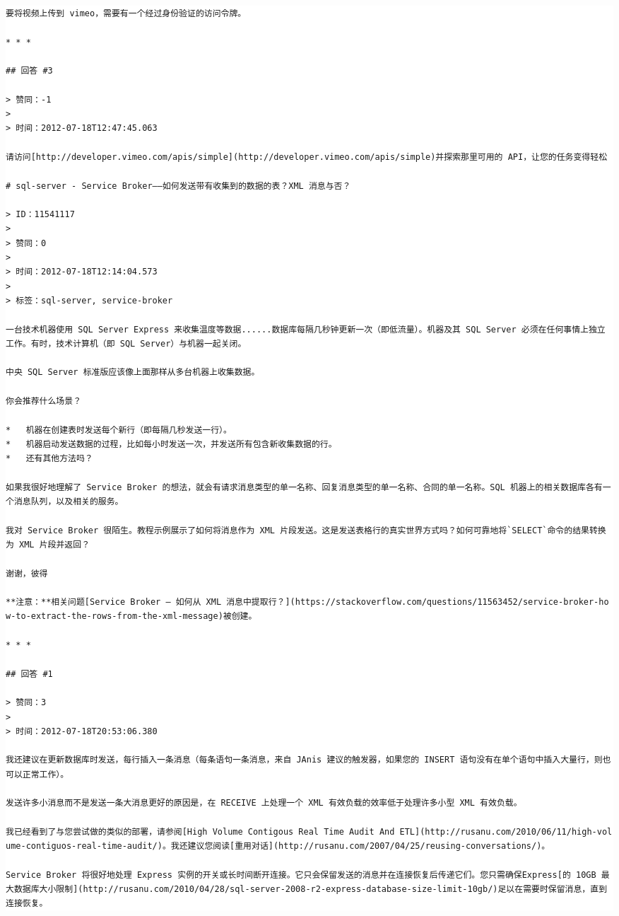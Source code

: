 ```
要将视频上传到 vimeo，需要有一个经过身份验证的访问令牌。

* * *

## 回答 #3

> 赞同：-1
> 
> 时间：2012-07-18T12:47:45.063

请访问[http://developer.vimeo.com/apis/simple](http://developer.vimeo.com/apis/simple)并探索那里可用的 API，让您的任务变得轻松

# sql-server - Service Broker——如何发送带有收集到的数据的表？XML 消息与否？

> ID：11541117
> 
> 赞同：0
> 
> 时间：2012-07-18T12:14:04.573
> 
> 标签：sql-server, service-broker

一台技术机器使用 SQL Server Express 来收集温度等数据......数据库每隔几秒钟更新一次（即低流量）。机器及其 SQL Server 必须在任何事情上独立工作。有时，技术计算机（即 SQL Server）与机器一起关闭。

中央 SQL Server 标准版应该像上面那样从多台机器上收集数据。

你会推荐什么场景？

*   机器在创建表时发送每个新行（即每隔几秒发送一行）。
*   机器启动发送数据的过程，比如每小时发送一次，并发送所有包含新收集数据的行。
*   还有其他方法吗？

如果我很好地理解了 Service Broker 的想法，就会有请求消息类型的单一名称、回复消息类型的单一名称、合同的单一名称。SQL 机器上的相关数据库各有一个消息队列，以及相关的服务。

我对 Service Broker 很陌生。教程示例展示了如何将消息作为 XML 片段发送。这是发送表格行的真实世界方式吗？如何可靠地将`SELECT`命令的结果转换为 XML 片段并返回？

谢谢，彼得

**注意：**相关问题[Service Broker — 如何从 XML 消息中提取行？](https://stackoverflow.com/questions/11563452/service-broker-how-to-extract-the-rows-from-the-xml-message)被创建。

* * *

## 回答 #1

> 赞同：3
> 
> 时间：2012-07-18T20:53:06.380

我还建议在更新数据库时发送，每行插入一条消息（每条语句一条消息，来自 JAnis 建议的触发器，如果​​您的 INSERT 语句没有在单个语句中插入大量行，则也可以正常工作）。

发送许多小消息而不是发送一条大消息更好的原因是，在 RECEIVE 上处理一个 XML 有效负载的效率低于处理许多小型 XML 有效负载。

我已经看到了与您尝试做的类似的部署，请参阅[High Volume Contigous Real Time Audit And ETL](http://rusanu.com/2010/06/11/high-volume-contiguos-real-time-audit/)。我还建议您阅读[重用对话](http://rusanu.com/2007/04/25/reusing-conversations/)。

Service Broker 将很好地处理 Express 实例的开关或长时间断开连接。它只会保留发送的消息并在连接恢复后传递它们。您只需确保Express[的 10GB 最大数据库大小限制](http://rusanu.com/2010/04/28/sql-server-2008-r2-express-database-size-limit-10gb/)足以在需要时保留消息，直到连接恢复。

```